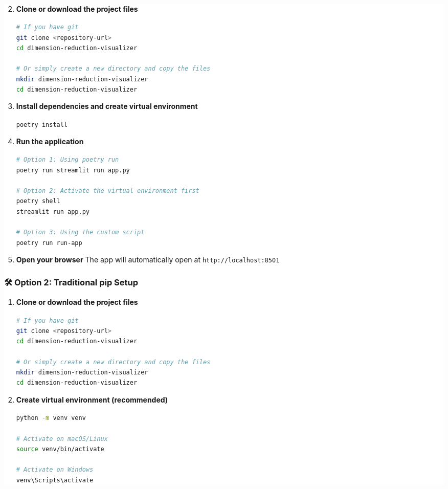 2. **Clone or download the project files**
   ```bash
   # If you have git
   git clone <repository-url>
   cd dimension-reduction-visualizer
   
   # Or simply create a new directory and copy the files
   mkdir dimension-reduction-visualizer
   cd dimension-reduction-visualizer
   ```

3. **Install dependencies and create virtual environment**
   ```bash
   poetry install
   ```

4. **Run the application**
   ```bash
   # Option 1: Using poetry run
   poetry run streamlit run app.py
   
   # Option 2: Activate the virtual environment first
   poetry shell
   streamlit run app.py
   
   # Option 3: Using the custom script
   poetry run run-app
   ```

5. **Open your browser**
   The app will automatically open at `http://localhost:8501`

### 🛠️ Option 2: Traditional pip Setup

1. **Clone or download the project files**
   ```bash
   # If you have git
   git clone <repository-url>
   cd dimension-reduction-visualizer
   
   # Or simply create a new directory and copy the files
   mkdir dimension-reduction-visualizer
   cd dimension-reduction-visualizer
   ```

2. **Create virtual environment (recommended)**
   ```bash
   python -m venv venv
   
   # Activate on macOS/Linux
   source venv/bin/activate
   
   # Activate on Windows
   venv\Scripts\activate
   ```

